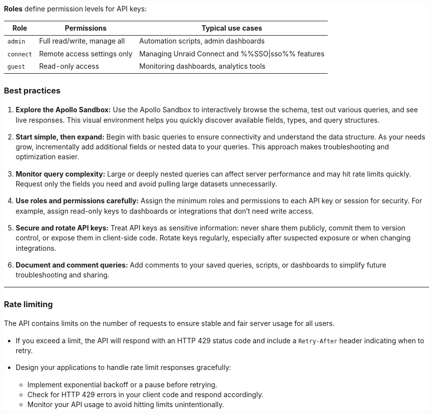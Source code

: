   </TabItem>

  <TabItem value="roles" label="Role-based access">

**Roles** define permission levels for API keys:

| Role     | Permissions                   | Typical use cases                          |
|----------|-------------------------------|--------------------------------------------|
| `admin`  | Full read/write, manage all   | Automation scripts, admin dashboards       |
| `connect`| Remote access settings only   | Managing Unraid Connect and %%SSO&#124;sso%% features   |
| `guest`  | Read-only access              | Monitoring dashboards, analytics tools     |

  </TabItem>
</Tabs>

### Best practices

1. **Explore the Apollo Sandbox:** Use the Apollo Sandbox to interactively browse the schema, test out various queries, and see live responses. This visual environment helps you quickly discover available fields, types, and query structures.
   
2. **Start simple, then expand:** Begin with basic queries to ensure connectivity and understand the data structure. As your needs grow, incrementally add additional fields or nested data to your queries. This approach makes troubleshooting and optimization easier.
   
3. **Monitor query complexity:** Large or deeply nested queries can affect server performance and may hit rate limits quickly. Request only the fields you need and avoid pulling large datasets unnecessarily.

4. **Use roles and permissions carefully:** Assign the minimum roles and permissions to each API key or session for security. For example, assign read-only keys to dashboards or integrations that don’t need write access.

5. **Secure and rotate API keys:** Treat API keys as sensitive information: never share them publicly, commit them to version control, or expose them in client-side code. Rotate keys regularly, especially after suspected exposure or when changing integrations.

6. **Document and comment queries:** Add comments to your saved queries, scripts, or dashboards to simplify future troubleshooting and sharing.

---

### Rate limiting

The API contains limits on the number of requests to ensure stable and fair server usage for all users.

- If you exceed a limit, the API will respond with an HTTP 429 status code and include a `Retry-After` header indicating when to retry.
  
- Design your applications to handle rate limit responses gracefully:
  - Implement exponential backoff or a pause before retrying.
  - Check for HTTP 429 errors in your client code and respond accordingly.
  - Monitor your API usage to avoid hitting limits unintentionally.
